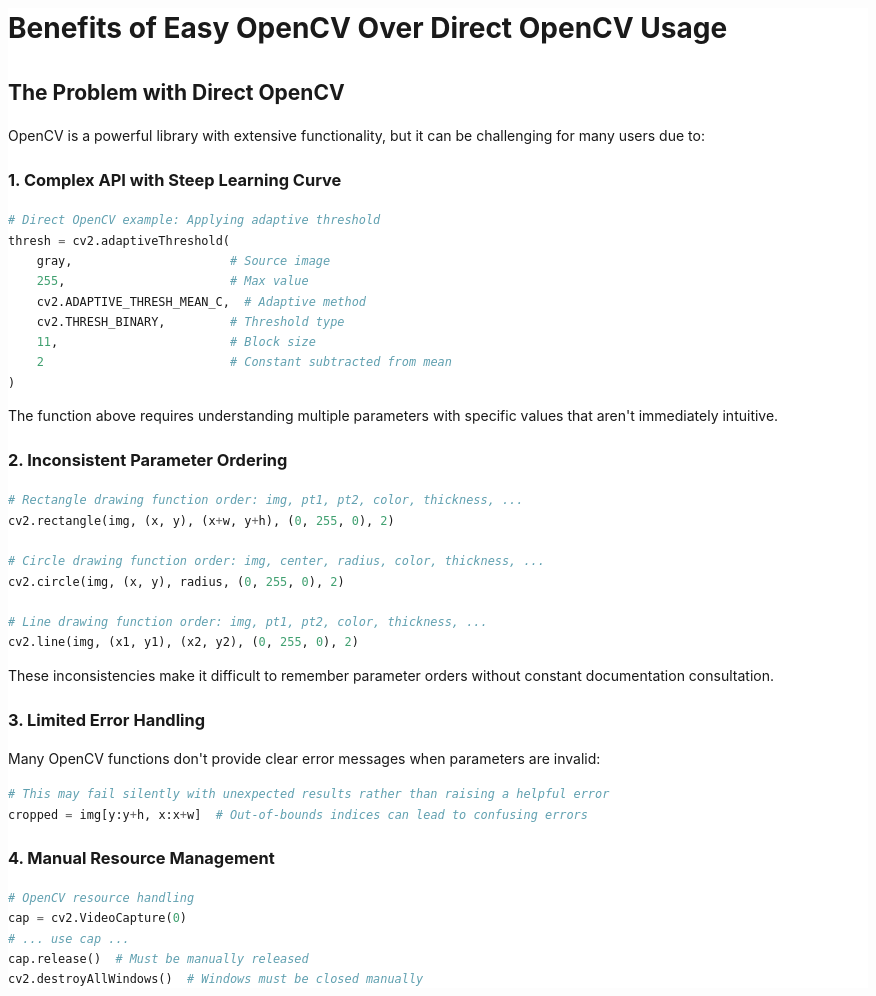 # Benefits of Easy OpenCV Over Direct OpenCV Usage

## The Problem with Direct OpenCV

OpenCV is a powerful library with extensive functionality, but it can be challenging for many users due to:

### 1. Complex API with Steep Learning Curve

```python
# Direct OpenCV example: Applying adaptive threshold
thresh = cv2.adaptiveThreshold(
    gray,                      # Source image
    255,                       # Max value
    cv2.ADAPTIVE_THRESH_MEAN_C,  # Adaptive method
    cv2.THRESH_BINARY,         # Threshold type
    11,                        # Block size
    2                          # Constant subtracted from mean
)
```

The function above requires understanding multiple parameters with specific values that aren't immediately intuitive.

### 2. Inconsistent Parameter Ordering

```python
# Rectangle drawing function order: img, pt1, pt2, color, thickness, ...
cv2.rectangle(img, (x, y), (x+w, y+h), (0, 255, 0), 2)

# Circle drawing function order: img, center, radius, color, thickness, ...
cv2.circle(img, (x, y), radius, (0, 255, 0), 2)

# Line drawing function order: img, pt1, pt2, color, thickness, ...
cv2.line(img, (x1, y1), (x2, y2), (0, 255, 0), 2)
```

These inconsistencies make it difficult to remember parameter orders without constant documentation consultation.

### 3. Limited Error Handling

Many OpenCV functions don't provide clear error messages when parameters are invalid:

```python
# This may fail silently with unexpected results rather than raising a helpful error
cropped = img[y:y+h, x:x+w]  # Out-of-bounds indices can lead to confusing errors
```

### 4. Manual Resource Management

```python
# OpenCV resource handling
cap = cv2.VideoCapture(0)
# ... use cap ...
cap.release()  # Must be manually released
cv2.destroyAllWindows()  # Windows must be closed manually
```
